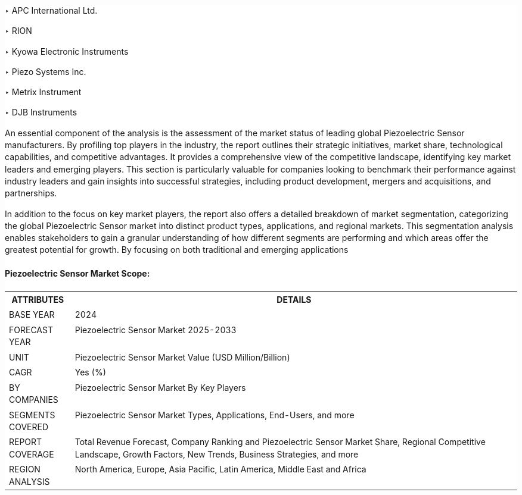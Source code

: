 ‣ APC International Ltd.

‣ RION

‣ Kyowa Electronic Instruments

‣ Piezo Systems Inc.

‣ Metrix Instrument

‣ DJB Instruments

An essential component of the analysis is the assessment of the market status of leading global Piezoelectric Sensor manufacturers. By profiling top players in the industry, the report outlines their strategic initiatives, market share, technological capabilities, and competitive advantages. It provides a comprehensive view of the competitive landscape, identifying key market leaders and emerging players. This section is particularly valuable for companies looking to benchmark their performance against industry leaders and gain insights into successful strategies, including product development, mergers and acquisitions, and partnerships.

In addition to the focus on key market players, the report also offers a detailed breakdown of market segmentation, categorizing the global Piezoelectric Sensor market into distinct product types, applications, and regional markets. This segmentation analysis enables stakeholders to gain a granular understanding of how different segments are performing and which areas offer the greatest potential for growth. By focusing on both traditional and emerging applications

<h4>Piezoelectric Sensor Market Scope:</h4>
<table>
<tr>
<th>ATTRIBUTES</th>
<th>DETAILS</th>
</tr>
<tr>
<td>BASE YEAR</td>
<td>2024</td>
</tr>
<tr>
<td>FORECAST YEAR</td>
<td>Piezoelectric Sensor Market 2025-2033</td>
</tr>
<tr>
<td>UNIT</td>
<td>Piezoelectric Sensor Market Value (USD Million/Billion)</td>
<tr>
<td>CAGR</td>
<td>Yes (%)</td>
</tr>
</tr>
<tr>
<td>BY COMPANIES</td>
<td>Piezoelectric Sensor Market By Key Players</td>
</tr>
<tr>
<td>SEGMENTS COVERED</td>
<td>Piezoelectric Sensor Market Types, Applications, End-Users, and more</td>
</tr>
<tr>
<td>REPORT COVERAGE</td>
<td>Total Revenue Forecast, Company Ranking and Piezoelectric Sensor Market Share, Regional Competitive Landscape, Growth Factors, New Trends, Business Strategies, and more</td>
</tr>
<tr>
<td>REGION ANALYSIS</td>
<td>North America, Europe, Asia Pacific, Latin America, Middle East and Africa</td>
</tr>
</table>
